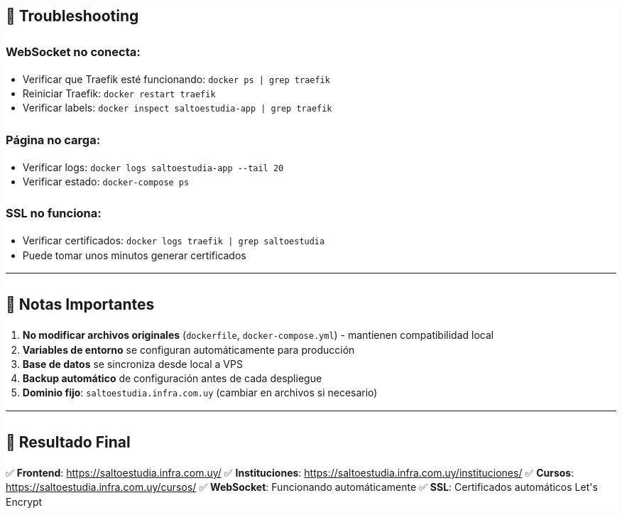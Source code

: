 
## 🔧 Troubleshooting

### **WebSocket no conecta:**
- Verificar que Traefik esté funcionando: `docker ps | grep traefik`
- Reiniciar Traefik: `docker restart traefik`
- Verificar labels: `docker inspect saltoestudia-app | grep traefik`

### **Página no carga:**
- Verificar logs: `docker logs saltoestudia-app --tail 20`
- Verificar estado: `docker-compose ps`

### **SSL no funciona:**
- Verificar certificados: `docker logs traefik | grep saltoestudia`
- Puede tomar unos minutos generar certificados

---

## 📝 Notas Importantes

1. **No modificar archivos originales** (`dockerfile`, `docker-compose.yml`) - mantienen compatibilidad local
2. **Variables de entorno** se configuran automáticamente para producción
3. **Base de datos** se sincroniza desde local a VPS
4. **Backup automático** de configuración antes de cada despliegue
5. **Dominio fijo**: `saltoestudia.infra.com.uy` (cambiar en archivos si necesario)

---

## 🎯 Resultado Final

✅ **Frontend**: https://saltoestudia.infra.com.uy/
✅ **Instituciones**: https://saltoestudia.infra.com.uy/instituciones/
✅ **Cursos**: https://saltoestudia.infra.com.uy/cursos/
✅ **WebSocket**: Funcionando automáticamente
✅ **SSL**: Certificados automáticos Let's Encrypt 